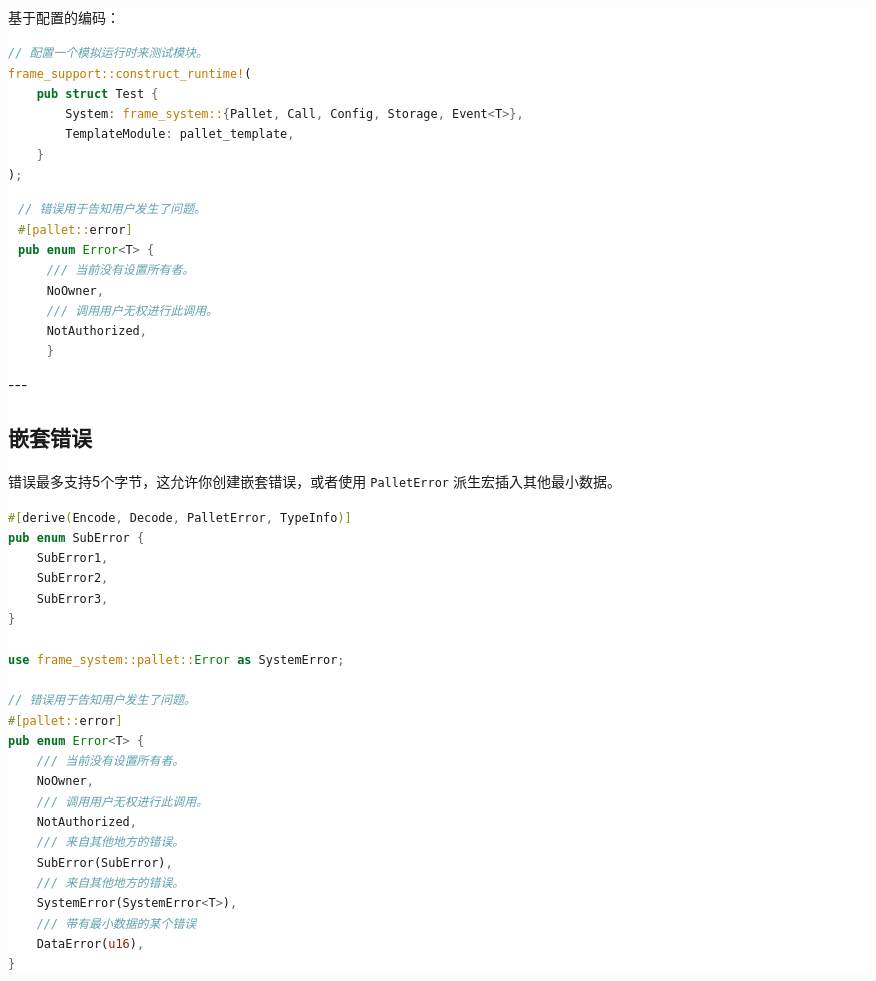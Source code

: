 
基于配置的编码：

<div class="flex-container">
<div class="left" style="max-width: 700px;">

```rust
// 配置一个模拟运行时来测试模块。
frame_support::construct_runtime!(
	pub struct Test {
		System: frame_system::{Pallet, Call, Config, Storage, Event<T>},
		TemplateModule: pallet_template,
	}
);
```

</div>
<div class="right" style="margin-left: 10px; max-width: 700px;">

```rust
// 错误用于告知用户发生了问题。
#[pallet::error]
pub enum Error<T> {
	/// 当前没有设置所有者。
	NoOwner,
	/// 调用用户无权进行此调用。
	NotAuthorized,
	}
```

</div>
</div>
---

## 嵌套错误

错误最多支持5个字节，这允许你创建嵌套错误，或者使用 `PalletError` 派生宏插入其他最小数据。

```rust
#[derive(Encode, Decode, PalletError, TypeInfo)]
pub enum SubError {
	SubError1,
	SubError2,
	SubError3,
}

use frame_system::pallet::Error as SystemError;

// 错误用于告知用户发生了问题。
#[pallet::error]
pub enum Error<T> {
	/// 当前没有设置所有者。
	NoOwner,
	/// 调用用户无权进行此调用。
	NotAuthorized,
	/// 来自其他地方的错误。
	SubError(SubError),
	/// 来自其他地方的错误。
	SystemError(SystemError<T>),
	/// 带有最小数据的某个错误
	DataError(u16),
}
```
